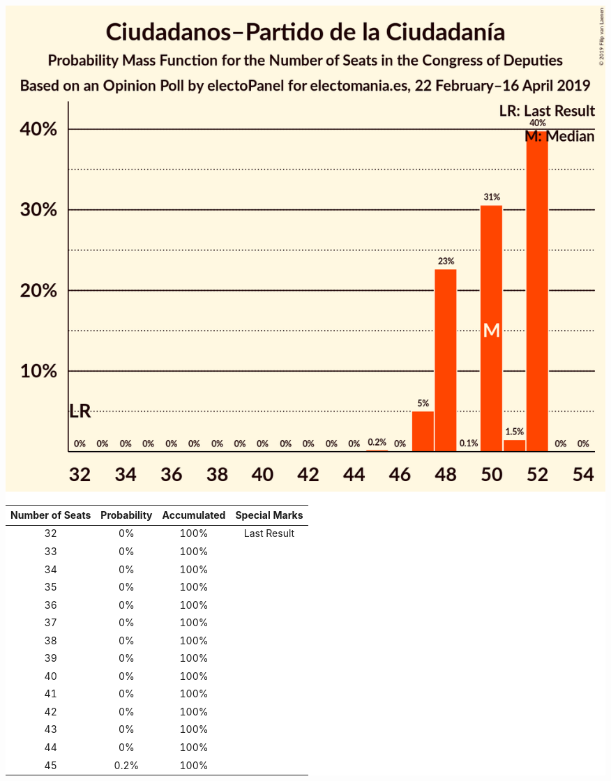 ![Graph with seats probability mass function not yet produced](2019-04-16-electoPanel-seats-pmf-ciudadanos–partidodelaciudadanía.png "Seats Probability Mass Function")

| Number of Seats | Probability | Accumulated | Special Marks |
|:---------------:|:-----------:|:-----------:|:-------------:|
| 32 | 0% | 100% | Last Result |
| 33 | 0% | 100% |  |
| 34 | 0% | 100% |  |
| 35 | 0% | 100% |  |
| 36 | 0% | 100% |  |
| 37 | 0% | 100% |  |
| 38 | 0% | 100% |  |
| 39 | 0% | 100% |  |
| 40 | 0% | 100% |  |
| 41 | 0% | 100% |  |
| 42 | 0% | 100% |  |
| 43 | 0% | 100% |  |
| 44 | 0% | 100% |  |
| 45 | 0.2% | 100% |  |